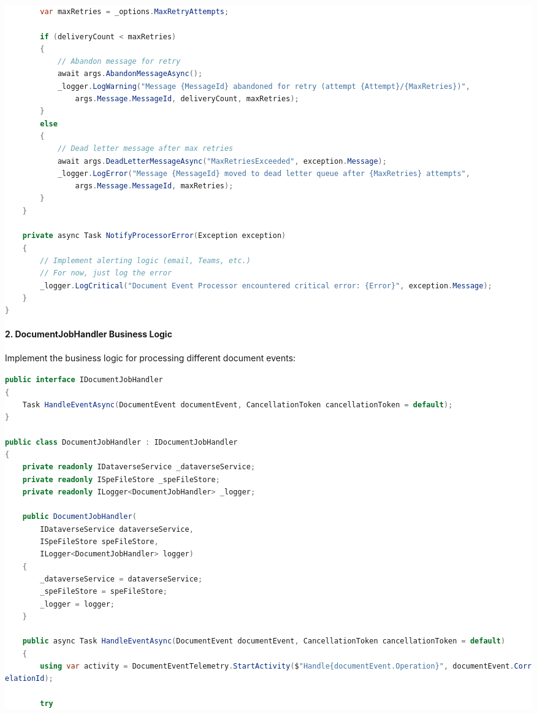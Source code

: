 ```csharp
        var maxRetries = _options.MaxRetryAttempts;

        if (deliveryCount < maxRetries)
        {
            // Abandon message for retry
            await args.AbandonMessageAsync();
            _logger.LogWarning("Message {MessageId} abandoned for retry (attempt {Attempt}/{MaxRetries})",
                args.Message.MessageId, deliveryCount, maxRetries);
        }
        else
        {
            // Dead letter message after max retries
            await args.DeadLetterMessageAsync("MaxRetriesExceeded", exception.Message);
            _logger.LogError("Message {MessageId} moved to dead letter queue after {MaxRetries} attempts",
                args.Message.MessageId, maxRetries);
        }
    }

    private async Task NotifyProcessorError(Exception exception)
    {
        // Implement alerting logic (email, Teams, etc.)
        // For now, just log the error
        _logger.LogCritical("Document Event Processor encountered critical error: {Error}", exception.Message);
    }
}
```

#### **2. DocumentJobHandler Business Logic**

Implement the business logic for processing different document events:

```csharp
public interface IDocumentJobHandler
{
    Task HandleEventAsync(DocumentEvent documentEvent, CancellationToken cancellationToken = default);
}

public class DocumentJobHandler : IDocumentJobHandler
{
    private readonly IDataverseService _dataverseService;
    private readonly ISpeFileStore _speFileStore;
    private readonly ILogger<DocumentJobHandler> _logger;

    public DocumentJobHandler(
        IDataverseService dataverseService,
        ISpeFileStore speFileStore,
        ILogger<DocumentJobHandler> logger)
    {
        _dataverseService = dataverseService;
        _speFileStore = speFileStore;
        _logger = logger;
    }

    public async Task HandleEventAsync(DocumentEvent documentEvent, CancellationToken cancellationToken = default)
    {
        using var activity = DocumentEventTelemetry.StartActivity($"Handle{documentEvent.Operation}", documentEvent.CorrelationId);

        try
```